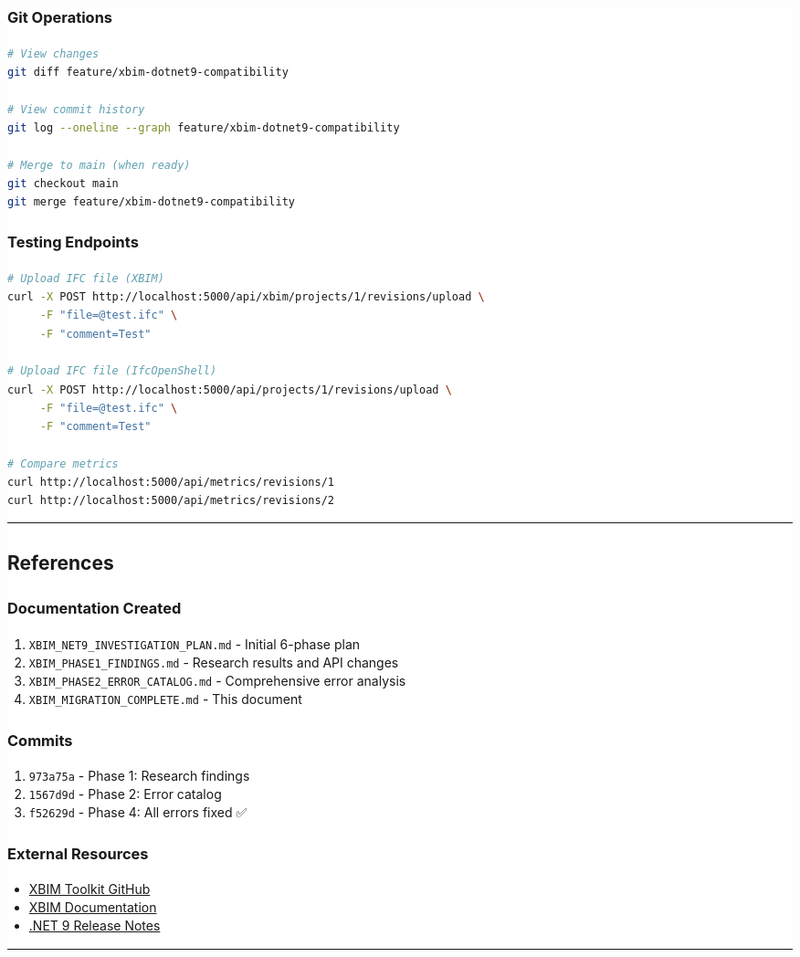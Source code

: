 ### Git Operations
```bash
# View changes
git diff feature/xbim-dotnet9-compatibility

# View commit history
git log --oneline --graph feature/xbim-dotnet9-compatibility

# Merge to main (when ready)
git checkout main
git merge feature/xbim-dotnet9-compatibility
```

### Testing Endpoints
```bash
# Upload IFC file (XBIM)
curl -X POST http://localhost:5000/api/xbim/projects/1/revisions/upload \
     -F "file=@test.ifc" \
     -F "comment=Test"

# Upload IFC file (IfcOpenShell)
curl -X POST http://localhost:5000/api/projects/1/revisions/upload \
     -F "file=@test.ifc" \
     -F "comment=Test"

# Compare metrics
curl http://localhost:5000/api/metrics/revisions/1
curl http://localhost:5000/api/metrics/revisions/2
```

---

## References

### Documentation Created
1. `XBIM_NET9_INVESTIGATION_PLAN.md` - Initial 6-phase plan
2. `XBIM_PHASE1_FINDINGS.md` - Research results and API changes
3. `XBIM_PHASE2_ERROR_CATALOG.md` - Comprehensive error analysis
4. `XBIM_MIGRATION_COMPLETE.md` - This document

### Commits
1. `973a75a` - Phase 1: Research findings
2. `1567d9d` - Phase 2: Error catalog
3. `f52629d` - Phase 4: All errors fixed ✅

### External Resources
- [XBIM Toolkit GitHub](https://github.com/xBimTeam/XbimEssentials)
- [XBIM Documentation](https://docs.xbim.net/)
- [.NET 9 Release Notes](https://learn.microsoft.com/en-us/dotnet/core/whats-new/dotnet-9)

---